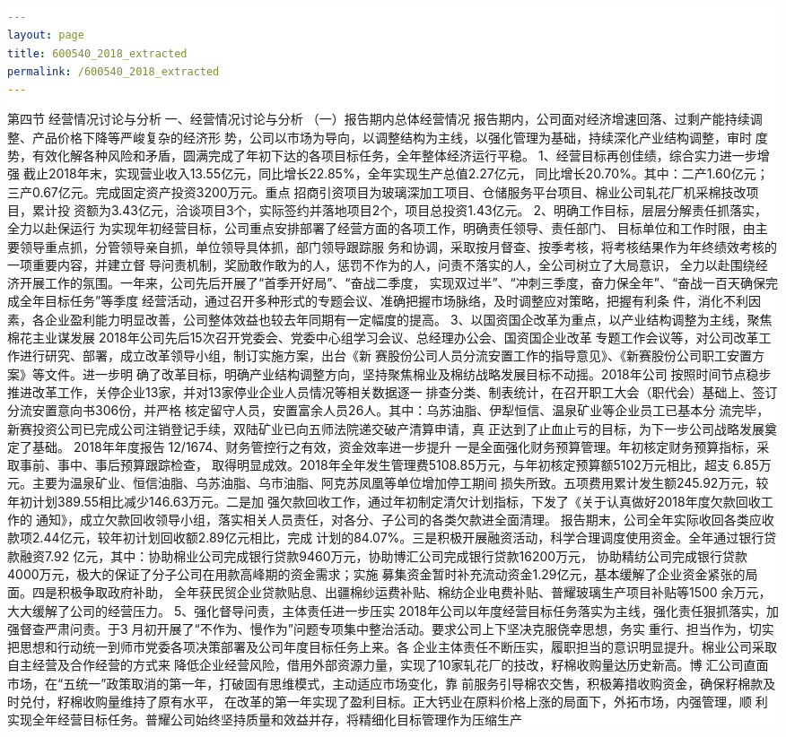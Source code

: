 ```yaml
---
layout: page
title: 600540_2018_extracted
permalink: /600540_2018_extracted
---
```


第四节
经营情况讨论与分析
一、经营情况讨论与分析
（一）报告期内总体经营情况
报告期内，公司面对经济增速回落、过剩产能持续调整、产品价格下降等严峻复杂的经济形
势，公司以市场为导向，以调整结构为主线，以强化管理为基础，持续深化产业结构调整，审时
度势，有效化解各种风险和矛盾，圆满完成了年初下达的各项目标任务，全年整体经济运行平稳。
1、经营目标再创佳绩，综合实力进一步增强
截止2018年末，实现营业收入13.55亿元，同比增长22.85%，全年实现生产总值2.27亿元，
同比增长20.70%。其中：二产1.60亿元；三产0.67亿元。完成固定资产投资3200万元。重点
招商引资项目为玻璃深加工项目、仓储服务平台项目、棉业公司轧花厂机采棉技改项目，累计投
资额为3.43亿元，洽谈项目3个，实际签约并落地项目2个，项目总投资1.43亿元。
2、明确工作目标，层层分解责任抓落实，全力以赴保运行
为实现年初经营目标，公司重点安排部署了经营方面的各项工作，明确责任领导、责任部门、
目标单位和工作时限，由主要领导重点抓，分管领导亲自抓，单位领导具体抓，部门领导跟踪服
务和协调，采取按月督查、按季考核，将考核结果作为年终绩效考核的一项重要内容，并建立督
导问责机制，奖励敢作敢为的人，惩罚不作为的人，问责不落实的人，全公司树立了大局意识，
全力以赴围绕经济开展工作的氛围。一年来，公司先后开展了“首季开好局”、“奋战二季度，
实现双过半”、“冲刺三季度，奋力保全年”、“奋战一百天确保完成全年目标任务”等季度
经营活动，通过召开多种形式的专题会议、准确把握市场脉络，及时调整应对策略，把握有利条
件，消化不利因素，各企业盈利能力明显改善，公司整体效益也较去年同期有一定幅度的提高。
3、以国资国企改革为重点，以产业结构调整为主线，聚焦棉花主业谋发展
2018年公司先后15次召开党委会、党委中心组学习会议、总经理办公会、国资国企业改革
专题工作会议等，对公司改革工作进行研究、部署，成立改革领导小组，制订实施方案，出台《新
赛股份公司人员分流安置工作的指导意见》、《新赛股份公司职工安置方案》等文件。进一步明
确了改革目标，明确产业结构调整方向，坚持聚焦棉业及棉纺战略发展目标不动摇。2018年公司
按照时间节点稳步推进改革工作，关停企业13家，并对13家停业企业人员情况等相关数据逐一
排查分类、制表统计，在召开职工大会（职代会）基础上、签订分流安置意向书306份，并严格
核定留守人员，安置富余人员26人。其中：乌苏油脂、伊犁恒信、温泉矿业等企业员工已基本分
流完毕，新赛投资公司已完成公司注销登记手续，双陆矿业已向五师法院递交破产清算申请，真
正达到了止血止亏的目标，为下一步公司战略发展奠定了基础。
2018年年度报告
12/1674、财务管控行之有效，资金效率进一步提升
一是全面强化财务预算管理。年初核定财务预算指标，采取事前、事中、事后预算跟踪检查，
取得明显成效。2018年全年发生管理费5108.85万元，与年初核定预算额5102万元相比，超支
6.85万元。主要为温泉矿业、恒信油脂、乌苏油脂、乌市油脂、阿克苏凤凰等单位增加停工期间
损失所致。五项费用累计发生额245.92万元，较年初计划389.55相比减少146.63万元。二是加
强欠款回收工作，通过年初制定清欠计划指标，下发了《关于认真做好2018年度欠款回收工作的
通知》，成立欠款回收领导小组，落实相关人员责任，对各分、子公司的各类欠款进全面清理。
报告期末，公司全年实际收回各类应收款项2.44亿元，较年初计划回收额2.89亿元相比，完成
计划的84.07%。三是积极开展融资活动，科学合理调度使用资金。全年通过银行贷款融资7.92
亿元，其中：协助棉业公司完成银行贷款9460万元，协助博汇公司完成银行贷款16200万元，
协助精纺公司完成银行贷款4000万元，极大的保证了分子公司在用款高峰期的资金需求；实施
募集资金暂时补充流动资金1.29亿元，基本缓解了企业资金紧张的局面。四是积极争取政府补助，
全年获民贸企业贷款贴息、出疆棉纱运费补贴、棉纺企业电费补贴、普耀玻璃生产项目补贴等1500
余万元，大大缓解了公司的经营压力。
5、强化督导问责，主体责任进一步压实
2018年公司以年度经营目标任务落实为主线，强化责任狠抓落实，加强督查严肃问责。于3
月初开展了“不作为、慢作为”问题专项集中整治活动。要求公司上下坚决克服侥幸思想，务实
重行、担当作为，切实把思想和行动统一到师市党委各项决策部署及公司年度目标任务上来。各
企业主体责任不断压实，履职担当的意识明显提升。棉业公司采取自主经营及合作经营的方式来
降低企业经营风险，借用外部资源力量，实现了10家轧花厂的技改，籽棉收购量达历史新高。博
汇公司直面市场，在“五统一”政策取消的第一年，打破固有思维模式，主动适应市场变化，靠
前服务引导棉农交售，积极筹措收购资金，确保籽棉款及时兑付，籽棉收购量维持了原有水平，
在改革的第一年实现了盈利目标。正大钙业在原料价格上涨的局面下，外拓市场，内强管理，顺
利实现全年经营目标任务。普耀公司始终坚持质量和效益并存，将精细化目标管理作为压缩生产